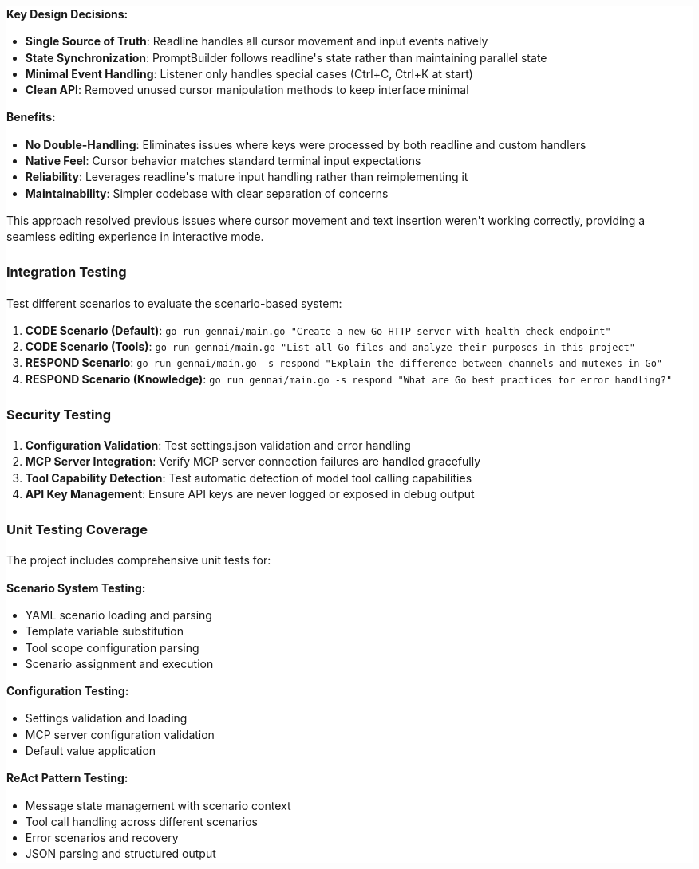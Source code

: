 **Key Design Decisions:**
- **Single Source of Truth**: Readline handles all cursor movement and input events natively
- **State Synchronization**: PromptBuilder follows readline's state rather than maintaining parallel state
- **Minimal Event Handling**: Listener only handles special cases (Ctrl+C, Ctrl+K at start)
- **Clean API**: Removed unused cursor manipulation methods to keep interface minimal

**Benefits:**
- **No Double-Handling**: Eliminates issues where keys were processed by both readline and custom handlers
- **Native Feel**: Cursor behavior matches standard terminal input expectations
- **Reliability**: Leverages readline's mature input handling rather than reimplementing it
- **Maintainability**: Simpler codebase with clear separation of concerns

This approach resolved previous issues where cursor movement and text insertion weren't working correctly, providing a seamless editing experience in interactive mode.

### Integration Testing

Test different scenarios to evaluate the scenario-based system:

1. **CODE Scenario (Default)**: `go run gennai/main.go "Create a new Go HTTP server with health check endpoint"`
2. **CODE Scenario (Tools)**: `go run gennai/main.go "List all Go files and analyze their purposes in this project"`
3. **RESPOND Scenario**: `go run gennai/main.go -s respond "Explain the difference between channels and mutexes in Go"`
4. **RESPOND Scenario (Knowledge)**: `go run gennai/main.go -s respond "What are Go best practices for error handling?"`

### Security Testing

1. **Configuration Validation**: Test settings.json validation and error handling
2. **MCP Server Integration**: Verify MCP server connection failures are handled gracefully
3. **Tool Capability Detection**: Test automatic detection of model tool calling capabilities
4. **API Key Management**: Ensure API keys are never logged or exposed in debug output

### Unit Testing Coverage

The project includes comprehensive unit tests for:

**Scenario System Testing:**
- YAML scenario loading and parsing
- Template variable substitution
- Tool scope configuration parsing
- Scenario assignment and execution

**Configuration Testing:**
- Settings validation and loading
- MCP server configuration validation
- Default value application

**ReAct Pattern Testing:**
- Message state management with scenario context
- Tool call handling across different scenarios
- Error scenarios and recovery
- JSON parsing and structured output
